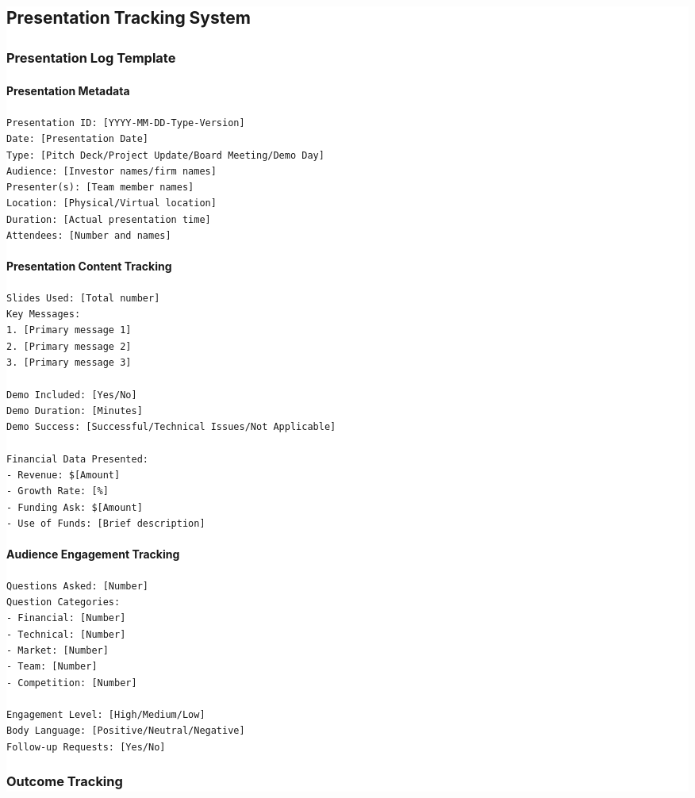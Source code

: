 ## Presentation Tracking System

### Presentation Log Template

#### Presentation Metadata
```
Presentation ID: [YYYY-MM-DD-Type-Version]
Date: [Presentation Date]
Type: [Pitch Deck/Project Update/Board Meeting/Demo Day]
Audience: [Investor names/firm names]
Presenter(s): [Team member names]
Location: [Physical/Virtual location]
Duration: [Actual presentation time]
Attendees: [Number and names]
```

#### Presentation Content Tracking
```
Slides Used: [Total number]
Key Messages:
1. [Primary message 1]
2. [Primary message 2]
3. [Primary message 3]

Demo Included: [Yes/No]
Demo Duration: [Minutes]
Demo Success: [Successful/Technical Issues/Not Applicable]

Financial Data Presented:
- Revenue: $[Amount]
- Growth Rate: [%]
- Funding Ask: $[Amount]
- Use of Funds: [Brief description]
```

#### Audience Engagement Tracking
```
Questions Asked: [Number]
Question Categories:
- Financial: [Number]
- Technical: [Number]
- Market: [Number]
- Team: [Number]
- Competition: [Number]

Engagement Level: [High/Medium/Low]
Body Language: [Positive/Neutral/Negative]
Follow-up Requests: [Yes/No]
```

### Outcome Tracking
